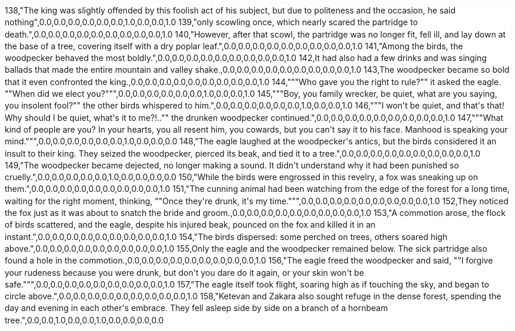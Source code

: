 138,"The king was slightly offended by this foolish act of his subject, but due to politeness and the occasion, he said nothing",0.0,0.0,0.0,0.0,0.0,0.0,1.0,0.0,0.0,1.0
139,"only scowling once, which nearly scared the partridge to death.",0.0,0.0,0.0,0.0,0.0,0.0,0.0,0.0,0.0,1.0
140,"However, after that scowl, the partridge was no longer fit, fell ill, and lay down at the base of a tree, covering itself with a dry poplar leaf.",0.0,0.0,0.0,0.0,0.0,0.0,0.0,0.0,0.0,1.0
141,"Among the birds, the woodpecker behaved the most boldly.",0.0,0.0,0.0,0.0,0.0,0.0,0.0,0.0,0.0,1.0
142,It had also had a few drinks and was singing ballads that made the entire mountain and valley shake.,0.0,0.0,0.0,0.0,0.0,0.0,0.0,0.0,0.0,1.0
143,The woodpecker became so bold that it even confronted the king.,0.0,0.0,0.0,0.0,0.0,0.0,0.0,0.0,0.0,1.0
144,"""Who gave you the right to rule?"" it asked the eagle. ""When did we elect you?""",0.0,0.0,0.0,0.0,0.0,0.0,1.0,0.0,0.0,1.0
145,"""Boy, you family wrecker, be quiet, what are you saying, you insolent fool?"" the other birds whispered to him.",0.0,0.0,0.0,0.0,0.0,0.0,1.0,0.0,0.0,1.0
146,"""I won't be quiet, and that's that! Why should I be quiet, what's it to me?!.."" the drunken woodpecker continued.",0.0,0.0,0.0,0.0,0.0,0.0,0.0,0.0,0.0,1.0
147,"""What kind of people are you? In your hearts, you all resent him, you cowards, but you can't say it to his face. Manhood is speaking your mind.""",0.0,0.0,0.0,0.0,0.0,0.0,1.0,0.0,0.0,0.0
148,"The eagle laughed at the woodpecker's antics, but the birds considered it an insult to their king. They seized the woodpecker, pierced its beak, and tied it to a tree.",0.0,0.0,0.0,0.0,0.0,0.0,0.0,0.0,0.0,1.0
149,"The woodpecker became dejected, no longer making a sound. It didn't understand why it had been punished so cruelly.",0.0,0.0,0.0,0.0,0.0,1.0,0.0,0.0,0.0,0.0
150,"While the birds were engrossed in this revelry, a fox was sneaking up on them.",0.0,0.0,0.0,0.0,0.0,0.0,0.0,0.0,0.0,1.0
151,"The cunning animal had been watching from the edge of the forest for a long time, waiting for the right moment, thinking, ""Once they're drunk, it's my time.""",0.0,0.0,0.0,0.0,0.0,0.0,0.0,0.0,0.0,1.0
152,They noticed the fox just as it was about to snatch the bride and groom.,0.0,0.0,0.0,0.0,0.0,0.0,0.0,0.0,0.0,1.0
153,"A commotion arose, the flock of birds scattered, and the eagle, despite his injured beak, pounced on the fox and killed it in an instant.",0.0,0.0,0.0,0.0,0.0,0.0,0.0,0.0,0.0,1.0
154,"The birds dispersed: some perched on trees, others soared high above.",0.0,0.0,0.0,0.0,0.0,0.0,0.0,0.0,0.0,1.0
155,Only the eagle and the woodpecker remained below. The sick partridge also found a hole in the commotion.,0.0,0.0,0.0,0.0,0.0,0.0,0.0,0.0,0.0,1.0
156,"The eagle freed the woodpecker and said, ""I forgive your rudeness because you were drunk, but don't you dare do it again, or your skin won't be safe.""",0.0,0.0,0.0,0.0,0.0,0.0,0.0,0.0,0.0,1.0
157,"The eagle itself took flight, soaring high as if touching the sky, and began to circle above.",0.0,0.0,0.0,0.0,0.0,0.0,0.0,0.0,0.0,1.0
158,"Ketevan and Zakara also sought refuge in the dense forest, spending the day and evening in each other's embrace. They fell asleep side by side on a branch of a hornbeam tree.",0.0,0.0,1.0,0.0,0.0,1.0,0.0,0.0,0.0,0.0
